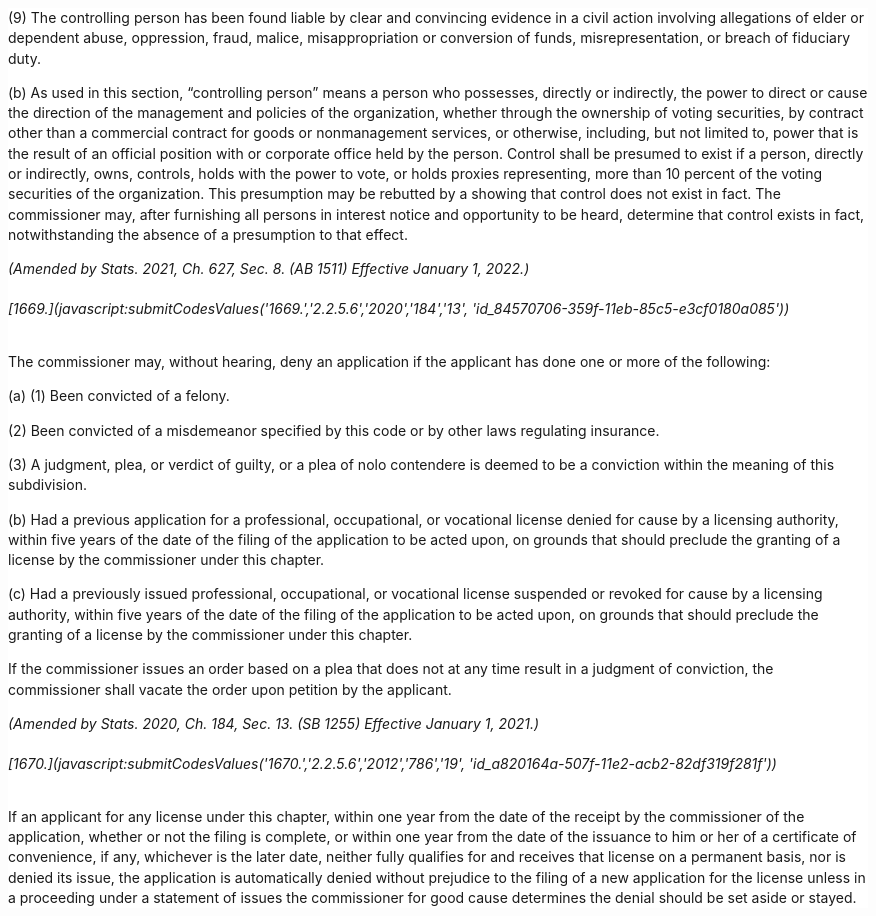 (9) The controlling person has been found liable by clear and convincing evidence in a civil action involving allegations of elder or dependent abuse, oppression, fraud, malice, misappropriation or conversion of funds, misrepresentation, or breach of fiduciary duty.

(b) As used in this section, “controlling person” means a person who possesses, directly or indirectly, the power to direct or cause the direction of the management and policies of the organization, whether through the ownership of voting securities, by contract other than a commercial contract for goods or nonmanagement services, or
otherwise, including, but not limited to, power that is the result of an official position with or corporate office held by the person. Control shall be presumed to exist if a person, directly or indirectly, owns, controls, holds with the power to vote, or holds
proxies representing, more than 10 percent of the voting securities of the organization. This presumption may be rebutted by a showing that control does not exist in fact. The commissioner may, after furnishing all persons in interest notice and opportunity to be heard, determine that control exists in fact, notwithstanding the absence of a presumption to that effect.

*(Amended by Stats. 2021, Ch. 627, Sec. 8. (AB 1511) Effective January 1, 2022.)*

###### [1669.](javascript:submitCodesValues('1669.','2.2.5.6','2020','184','13', 'id_84570706-359f-11eb-85c5-e3cf0180a085'))

The commissioner may, without hearing, deny an application if the applicant has done one or more of the following:

(a) (1) Been convicted of a felony.

(2) Been convicted of a misdemeanor specified by this code or by other laws regulating insurance.

(3) A judgment, plea, or verdict of guilty, or a plea of nolo contendere is deemed to be a conviction within the meaning of this subdivision.

(b) Had a previous application for a professional, occupational, or vocational license denied for cause by a licensing authority, within five years of the date of the filing of the
application to be acted upon, on grounds that should preclude the granting of a license by the commissioner under this chapter.

(c) Had a previously issued professional, occupational, or vocational license suspended or revoked for cause by a licensing authority, within five years of the date of the filing of the application to be acted upon, on grounds that should preclude the granting of a license by the commissioner under this chapter.

If the commissioner issues an order based on a plea that does not at any time result in a judgment of conviction, the commissioner shall vacate the order upon petition by the applicant.

*(Amended by Stats. 2020, Ch. 184, Sec. 13. (SB 1255) Effective January 1, 2021.)*

###### [1670.](javascript:submitCodesValues('1670.','2.2.5.6','2012','786','19', 'id_a820164a-507f-11e2-acb2-82df319f281f'))

If an applicant for any license under this chapter, within one year from the date of the receipt by the commissioner of the application, whether or not the filing is complete, or within one year from the date of the issuance to him or her of a certificate of convenience, if any, whichever is the later date, neither fully qualifies for and receives that license on a permanent basis, nor is denied its issue, the application is automatically denied without prejudice to the filing of a new application for the license unless in a proceeding under a statement of issues the commissioner for good cause determines the denial should be set aside or stayed.
